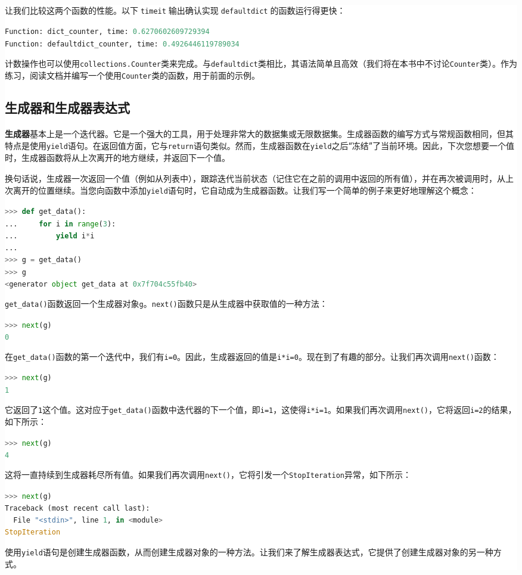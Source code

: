 让我们比较这两个函数的性能。以下 `timeit` 输出确认实现 `defaultdict` 的函数运行得更快：

```py
Function: dict_counter, time: 0.6270602609729394 
Function: defaultdict_counter, time: 0.4926446119789034
```

计数操作也可以使用`collections.Counter`类来完成。与`defaultdict`类相比，其语法简单且高效（我们将在本书中不讨论`Counter`类）。作为练习，阅读文档并编写一个使用`Counter`类的函数，用于前面的示例。

## 生成器和生成器表达式

**生成器**基本上是一个迭代器。它是一个强大的工具，用于处理非常大的数据集或无限数据集。生成器函数的编写方式与常规函数相同，但其特点是使用`yield`语句。在返回值方面，它与`return`语句类似。然而，生成器函数在`yield`之后“冻结”了当前环境。因此，下次您想要一个值时，生成器函数将从上次离开的地方继续，并返回下一个值。

换句话说，生成器一次返回一个值（例如从列表中），跟踪迭代当前状态（记住它在之前的调用中返回的所有值），并在再次被调用时，从上次离开的位置继续。当您向函数中添加`yield`语句时，它自动成为生成器函数。让我们写一个简单的例子来更好地理解这个概念：

```py
>>> def get_data(): 
...     for i in range(3): 
...         yield i*i 
... 
>>> g = get_data() 
>>> g 
<generator object get_data at 0x7f704c55fb40>
```

`get_data()`函数返回一个生成器对象`g`。`next()`函数只是从生成器中获取值的一种方法：

```py
>>> next(g) 
0 
```

在`get_data()`函数的第一个迭代中，我们有`i=0`。因此，生成器返回的值是`i*i=0`。现在到了有趣的部分。让我们再次调用`next()`函数：

```py
>>> next(g) 
1 
```

它返回了`1`这个值。这对应于`get_data()`函数中迭代器的下一个值，即`i=1`，这使得`i*i=1`。如果我们再次调用`next()`，它将返回`i=2`的结果，如下所示：

```py
>>> next(g) 
4 
```

这将一直持续到生成器耗尽所有值。如果我们再次调用`next()`，它将引发一个`StopIteration`异常，如下所示：

```py
>>> next(g) 
Traceback (most recent call last): 
  File "<stdin>", line 1, in <module> 
StopIteration 
```

使用`yield`语句是创建生成器函数，从而创建生成器对象的一种方法。让我们来了解生成器表达式，它提供了创建生成器对象的另一种方式。
